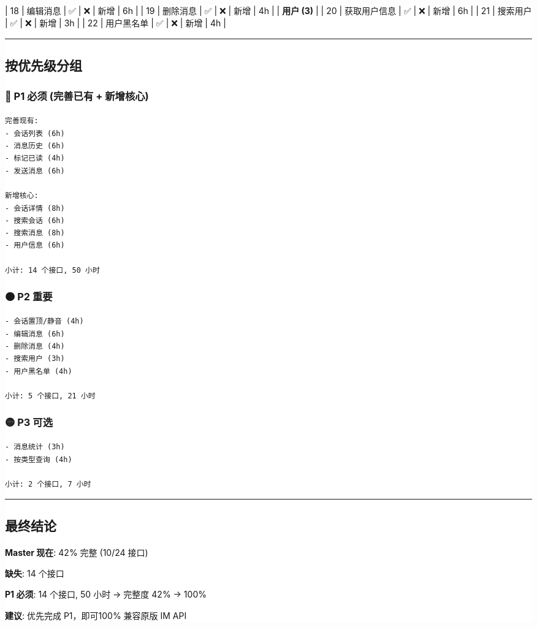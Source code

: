 | 18 | 编辑消息 | ✅ | ❌ | 新增 | 6h |
| 19 | 删除消息 | ✅ | ❌ | 新增 | 4h |
| **用户 (3)** |
| 20 | 获取用户信息 | ✅ | ❌ | 新增 | 6h |
| 21 | 搜索用户 | ✅ | ❌ | 新增 | 3h |
| 22 | 用户黑名单 | ✅ | ❌ | 新增 | 4h |

---

## 按优先级分组

### 🔴 P1 必须 (完善已有 + 新增核心)

```
完善现有:
- 会话列表 (6h)
- 消息历史 (6h)
- 标记已读 (4h)
- 发送消息 (6h)

新增核心:
- 会话详情 (8h)
- 搜索会话 (6h)
- 搜索消息 (8h)
- 用户信息 (6h)

小计: 14 个接口, 50 小时
```

### 🟠 P2 重要

```
- 会话置顶/静音 (4h)
- 编辑消息 (6h)
- 删除消息 (4h)
- 搜索用户 (3h)
- 用户黑名单 (4h)

小计: 5 个接口, 21 小时
```

### 🟡 P3 可选

```
- 消息统计 (3h)
- 按类型查询 (4h)

小计: 2 个接口, 7 小时
```

---

## 最终结论

**Master 现在**: 42% 完整 (10/24 接口)

**缺失**: 14 个接口

**P1 必须**: 14 个接口, 50 小时 → 完整度 42% → 100%

**建议**: 优先完成 P1，即可100% 兼容原版 IM API
